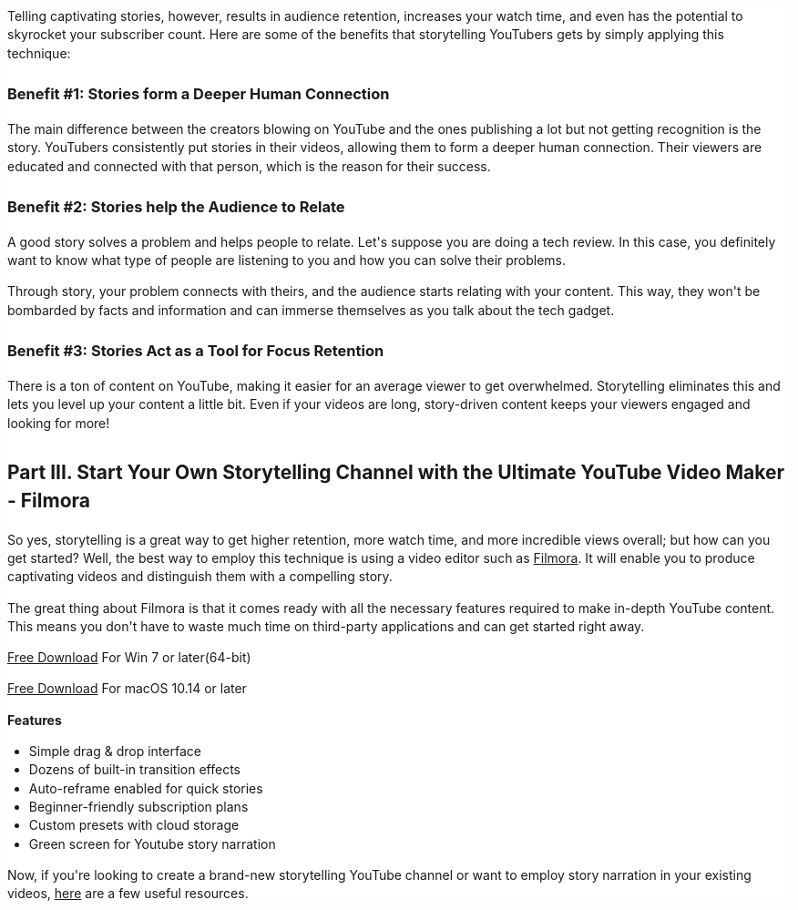 Telling captivating stories, however, results in audience retention, increases your watch time, and even has the potential to skyrocket your subscriber count. Here are some of the benefits that storytelling YouTubers gets by simply applying this technique:

### Benefit #1: Stories form a Deeper Human Connection

The main difference between the creators blowing on YouTube and the ones publishing a lot but not getting recognition is the story. YouTubers consistently put stories in their videos, allowing them to form a deeper human connection. Their viewers are educated and connected with that person, which is the reason for their success.

### Benefit #2: Stories help the Audience to Relate

A good story solves a problem and helps people to relate. Let's suppose you are doing a tech review. In this case, you definitely want to know what type of people are listening to you and how you can solve their problems.

Through story, your problem connects with theirs, and the audience starts relating with your content. This way, they won't be bombarded by facts and information and can immerse themselves as you talk about the tech gadget.

### Benefit #3: Stories Act as a Tool for Focus Retention

There is a ton of content on YouTube, making it easier for an average viewer to get overwhelmed. Storytelling eliminates this and lets you level up your content a little bit. Even if your videos are long, story-driven content keeps your viewers engaged and looking for more!

## Part III. Start Your Own Storytelling Channel with the Ultimate YouTube Video Maker - Filmora

So yes, storytelling is a great way to get higher retention, more watch time, and more incredible views overall; but how can you get started? Well, the best way to employ this technique is using a video editor such as [Filmora](https://tools.techidaily.com/wondershare/filmora/download/). It will enable you to produce captivating videos and distinguish them with a compelling story.

The great thing about Filmora is that it comes ready with all the necessary features required to make in-depth YouTube content. This means you don't have to waste much time on third-party applications and can get started right away.

[Free Download](https://tools.techidaily.com/wondershare/filmora/download/) For Win 7 or later(64-bit)

[Free Download](https://tools.techidaily.com/wondershare/filmora/download/) For macOS 10.14 or later

**Features**

* Simple drag & drop interface
* Dozens of built-in transition effects
* Auto-reframe enabled for quick stories
* Beginner-friendly subscription plans
* Custom presets with cloud storage
* Green screen for Youtube story narration

Now, if you're looking to create a brand-new storytelling YouTube channel or want to employ story narration in your existing videos, [here](https://www.google.com/url?q=https://filmora.wondershare.com/resource.html&sa=D&source=docs&ust=1666700190742996&usg=AOvVaw01TH0dbzmHxEp38OecWmSH) are a few useful resources.

